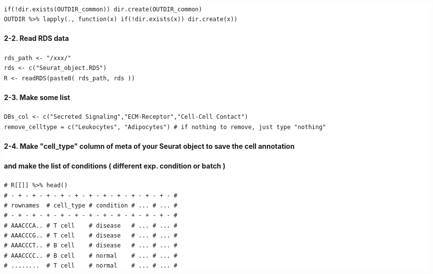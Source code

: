 	if(!dir.exists(OUTDIR_common)) dir.create(OUTDIR_common)
	OUTDIR %>% lapply(., function(x) if(!dir.exists(x)) dir.create(x))





#### 2-2. Read RDS data 



	rds_path <- "/xxx/"
	rds <- c("Seurat_object.RDS")
	R <- readRDS(paste0( rds_path, rds ))




#### 2-3. Make some list



	DBs_col <- c("Secreted Signaling","ECM-Receptor","Cell-Cell Contact")
	remove_celltype = c("Leukocytes", "Adipocytes") # if nothing to remove, just type "nothing"




#### 2-4. Make "cell_type" column of meta of your Seurat object to save the cell annotation 
#### and make the list of conditions ( different exp. condition or batch )



	# R[[]] %>% head() 
	# - + - + - + - + - + - + - + - + - + - + - + - #
	# rownames  # cell_type # condition # ... # ... # 
	# - + - + - + - + - + - + - + - + - + - + - + - #
	# AAACCCA.. # T cell    # disease   # ... # ... #
	# AAACCCG.. # T cell    # disease   # ... # ... #
	# AAACCCT.. # B cell    # disease   # ... # ... #
	# AAACCCC.. # B cell    # normal    # ... # ... #
	# ........  # T cell    # normal    # ... # ... #
